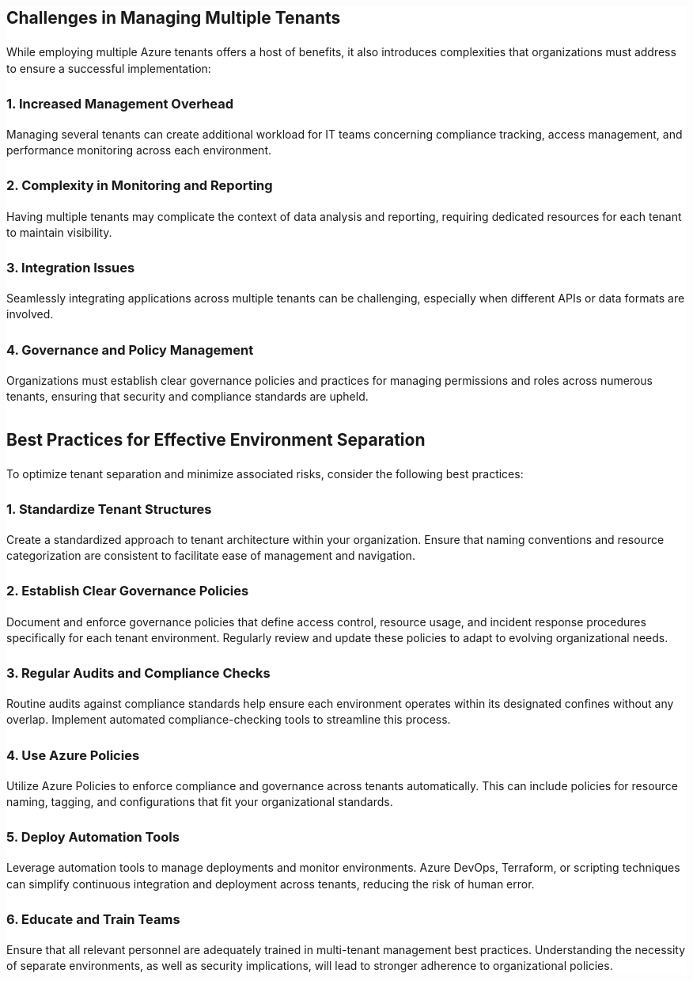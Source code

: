 ## Challenges in Managing Multiple Tenants

While employing multiple Azure tenants offers a host of benefits, it also introduces complexities that organizations must address to ensure a successful implementation:
### 1. Increased Management Overhead
Managing several tenants can create additional workload for IT teams concerning compliance tracking, access management, and performance monitoring across each environment.
### 2. Complexity in Monitoring and Reporting
Having multiple tenants may complicate the context of data analysis and reporting, requiring dedicated resources for each tenant to maintain visibility.
### 3. Integration Issues
Seamlessly integrating applications across multiple tenants can be challenging, especially when different APIs or data formats are involved.
### 4. Governance and Policy Management
Organizations must establish clear governance policies and practices for managing permissions and roles across numerous tenants, ensuring that security and compliance standards are upheld.

## Best Practices for Effective Environment Separation

To optimize tenant separation and minimize associated risks, consider the following best practices:

### 1. Standardize Tenant Structures
Create a standardized approach to tenant architecture within your organization. Ensure that naming conventions and resource categorization are consistent to facilitate ease of management and navigation.

### 2. Establish Clear Governance Policies
Document and enforce governance policies that define access control, resource usage, and incident response procedures specifically for each tenant environment. Regularly review and update these policies to adapt to evolving organizational needs.

### 3. Regular Audits and Compliance Checks
Routine audits against compliance standards help ensure each environment operates within its designated confines without any overlap. Implement automated compliance-checking tools to streamline this process.

### 4. Use Azure Policies
Utilize Azure Policies to enforce compliance and governance across tenants automatically. This can include policies for resource naming, tagging, and configurations that fit your organizational standards.

### 5. Deploy Automation Tools
Leverage automation tools to manage deployments and monitor environments. Azure DevOps, Terraform, or scripting techniques can simplify continuous integration and deployment across tenants, reducing the risk of human error.

### 6. Educate and Train Teams
Ensure that all relevant personnel are adequately trained in multi-tenant management best practices. Understanding the necessity of separate environments, as well as security implications, will lead to stronger adherence to organizational policies.
